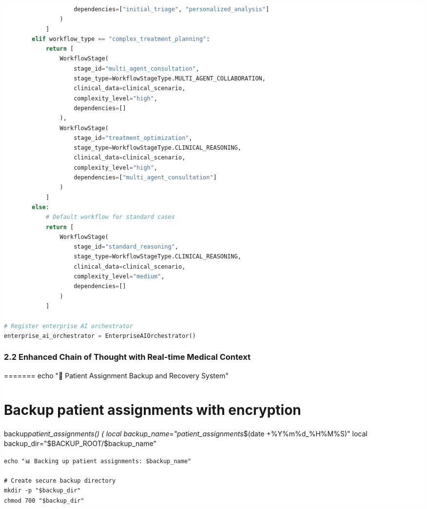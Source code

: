 ```python
                    dependencies=["initial_triage", "personalized_analysis"]
                )
            ]
        elif workflow_type == "complex_treatment_planning":
            return [
                WorkflowStage(
                    stage_id="multi_agent_consultation",
                    stage_type=WorkflowStageType.MULTI_AGENT_COLLABORATION,
                    clinical_data=clinical_scenario,
                    complexity_level="high",
                    dependencies=[]
                ),
                WorkflowStage(
                    stage_id="treatment_optimization",
                    stage_type=WorkflowStageType.CLINICAL_REASONING,
                    clinical_data=clinical_scenario,
                    complexity_level="high",
                    dependencies=["multi_agent_consultation"]
                )
            ]
        else:
            # Default workflow for standard cases
            return [
                WorkflowStage(
                    stage_id="standard_reasoning",
                    stage_type=WorkflowStageType.CLINICAL_REASONING,
                    clinical_data=clinical_scenario,
                    complexity_level="medium",
                    dependencies=[]
                )
            ]

# Register enterprise AI orchestrator
enterprise_ai_orchestrator = EnterpriseAIOrchestrator()
```

### 2.2 Enhanced Chain of Thought with Real-time Medical Context

=======
echo "🔐 Patient Assignment Backup and Recovery System"

# Backup patient assignments with encryption

backup*patient_assignments() {
local backup_name="patient_assignments*$(date +%Y%m%d_%H%M%S)"
    local backup_dir="$BACKUP_ROOT/$backup_name"

    echo "📊 Backing up patient assignments: $backup_name"

    # Create secure backup directory
    mkdir -p "$backup_dir"
    chmod 700 "$backup_dir"
